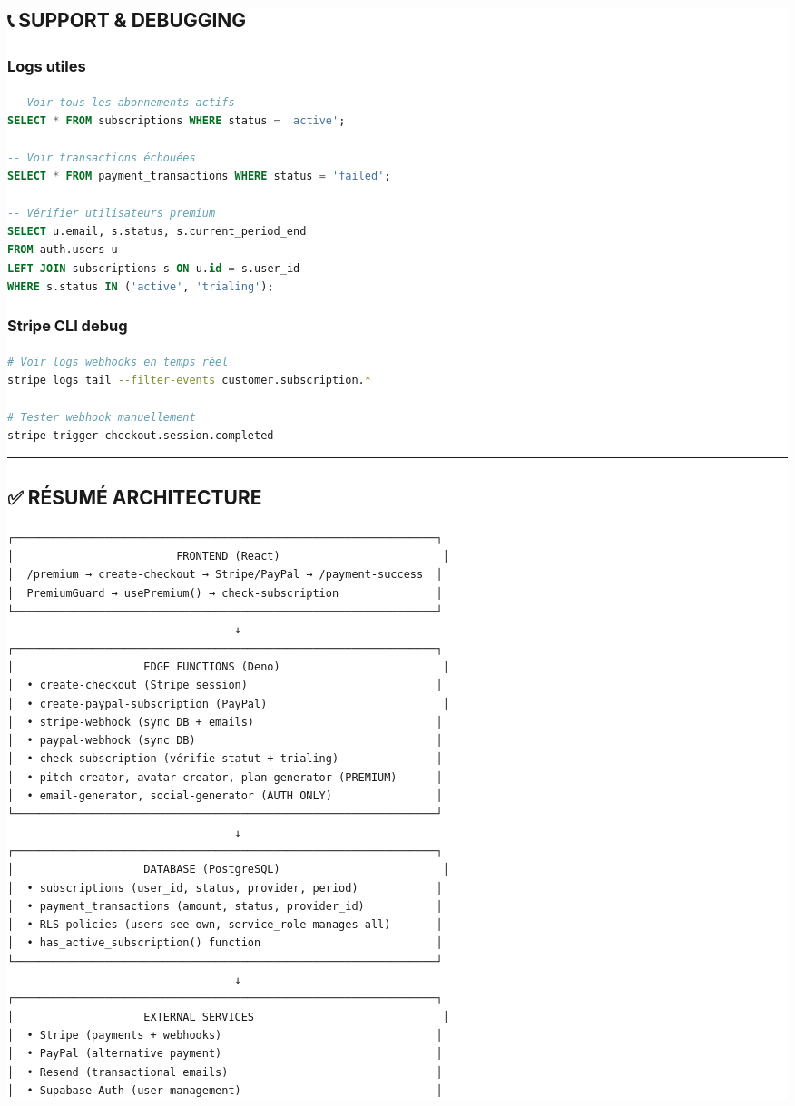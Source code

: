 
## 📞 SUPPORT & DEBUGGING

### Logs utiles
```sql
-- Voir tous les abonnements actifs
SELECT * FROM subscriptions WHERE status = 'active';

-- Voir transactions échouées
SELECT * FROM payment_transactions WHERE status = 'failed';

-- Vérifier utilisateurs premium
SELECT u.email, s.status, s.current_period_end 
FROM auth.users u
LEFT JOIN subscriptions s ON u.id = s.user_id
WHERE s.status IN ('active', 'trialing');
```

### Stripe CLI debug
```bash
# Voir logs webhooks en temps réel
stripe logs tail --filter-events customer.subscription.*

# Tester webhook manuellement
stripe trigger checkout.session.completed
```

---

## ✅ RÉSUMÉ ARCHITECTURE

```
┌─────────────────────────────────────────────────────────────────┐
│                         FRONTEND (React)                         │
│  /premium → create-checkout → Stripe/PayPal → /payment-success  │
│  PremiumGuard → usePremium() → check-subscription               │
└─────────────────────────────────────────────────────────────────┘
                                   ↓
┌─────────────────────────────────────────────────────────────────┐
│                    EDGE FUNCTIONS (Deno)                         │
│  • create-checkout (Stripe session)                             │
│  • create-paypal-subscription (PayPal)                           │
│  • stripe-webhook (sync DB + emails)                            │
│  • paypal-webhook (sync DB)                                     │
│  • check-subscription (vérifie statut + trialing)               │
│  • pitch-creator, avatar-creator, plan-generator (PREMIUM)      │
│  • email-generator, social-generator (AUTH ONLY)                │
└─────────────────────────────────────────────────────────────────┘
                                   ↓
┌─────────────────────────────────────────────────────────────────┐
│                    DATABASE (PostgreSQL)                         │
│  • subscriptions (user_id, status, provider, period)            │
│  • payment_transactions (amount, status, provider_id)           │
│  • RLS policies (users see own, service_role manages all)       │
│  • has_active_subscription() function                           │
└─────────────────────────────────────────────────────────────────┘
                                   ↓
┌─────────────────────────────────────────────────────────────────┐
│                    EXTERNAL SERVICES                             │
│  • Stripe (payments + webhooks)                                 │
│  • PayPal (alternative payment)                                 │
│  • Resend (transactional emails)                                │
│  • Supabase Auth (user management)                              │
```